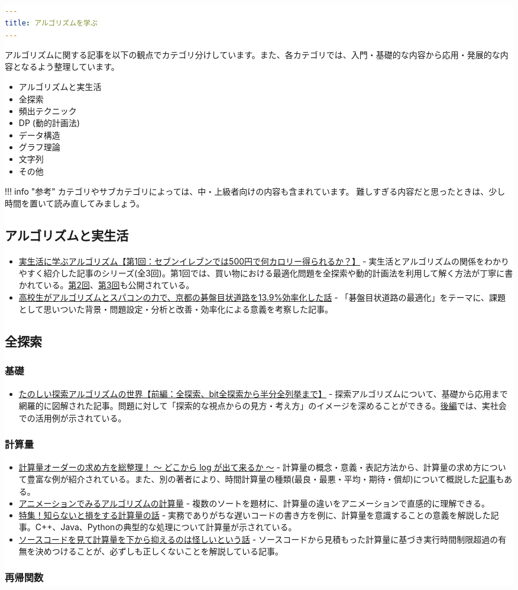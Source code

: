 ```yaml
---
title: アルゴリズムを学ぶ
---
```


アルゴリズムに関する記事を以下の観点でカテゴリ分けしています。また、各カテゴリでは、入門・基礎的な内容から応用・発展的な内容となるよう整理しています。

- アルゴリズムと実生活
- 全探索
- 頻出テクニック
- DP (動的計画法)
- データ構造
- グラフ理論
- 文字列
- その他

!!! info "参考"
    カテゴリやサブカテゴリによっては、中・上級者向けの内容も含まれています。
    難しすぎる内容だと思ったときは、少し時間を置いて読み直してみましょう。

## アルゴリズムと実生活

- [実生活に学ぶアルゴリズム【第1回：セブンイレブンでは500円で何カロリー得られるか？】](https://qiita.com/e869120/items/5d9d0fcbb6dc7dbf87f9) - 実生活とアルゴリズムの関係をわかりやすく紹介した記事のシリーズ(全3回)。第1回では、買い物における最適化問題を全探索や動的計画法を利用して解く方法が丁寧に書かれている。[第2回](https://qiita.com/e869120/items/bcb2b68a5af3a5bd5e93)、[第3回](https://qiita.com/e869120/items/eeda5400b3d367ab2183)も公開されている。
- [高校生がアルゴリズムとスパコンの力で、京都の碁盤目状道路を13.9%効率化した話](https://qiita.com/e869120/items/e463500da29f76a37b15) - 「碁盤目状道路の最適化」をテーマに、課題として思いついた背景・問題設定・分析と改善・効率化による意義を考察した記事。

## 全探索

### 基礎

- [たのしい探索アルゴリズムの世界【前編：全探索、bit全探索から半分全列挙まで】](https://qiita.com/e869120/items/25cb52ba47be0fd418d6) - 探索アルゴリズムについて、基礎から応用まで網羅的に図解された記事。問題に対して「探索的な視点からの見方・考え方」のイメージを深めることができる。[後編](https://qiita.com/e869120/items/72cc1370cbc0da1be9ef)では、実社会での活用例が示されている。

### 計算量

- [計算量オーダーの求め方を総整理！ 〜 どこから log が出て来るか 〜](https://qiita.com/drken/items/872ebc3a2b5caaa4a0d0) - 計算量の概念・意義・表記方法から、計算量の求め方について豊富な例が紹介されている。また、別の著者により、時間計算量の種類(最良・最悪・平均・期待・償却)について概説した[記事](https://noshi91.hatenablog.com/entry/2019/10/08/235335)もある。
- [アニメーションでみるアルゴリズムの計算量](https://qiita.com/S4nTo/items/2fe9e41d2f1eb3e124e9) - 複数のソートを題材に、計算量の違いをアニメーションで直感的に理解できる。
- [特集！知らないと損をする計算量の話](https://qiita.com/drken/items/18b3b3db5735241465ef) - 実務でありがちな遅いコードの書き方を例に、計算量を意識することの意義を解説した記事。C++、Java、Pythonの典型的な処理について計算量が示されている。
- [ソースコードを見て計算量を下から抑えるのは怪しいという話](https://rsk0315.hatenablog.com/entry/2023/09/17/193635) - ソースコードから見積もった計算量に基づき実行時間制限超過の有無を決めつけることが、必ずしも正しくないことを解説している記事。

### 再帰関数
